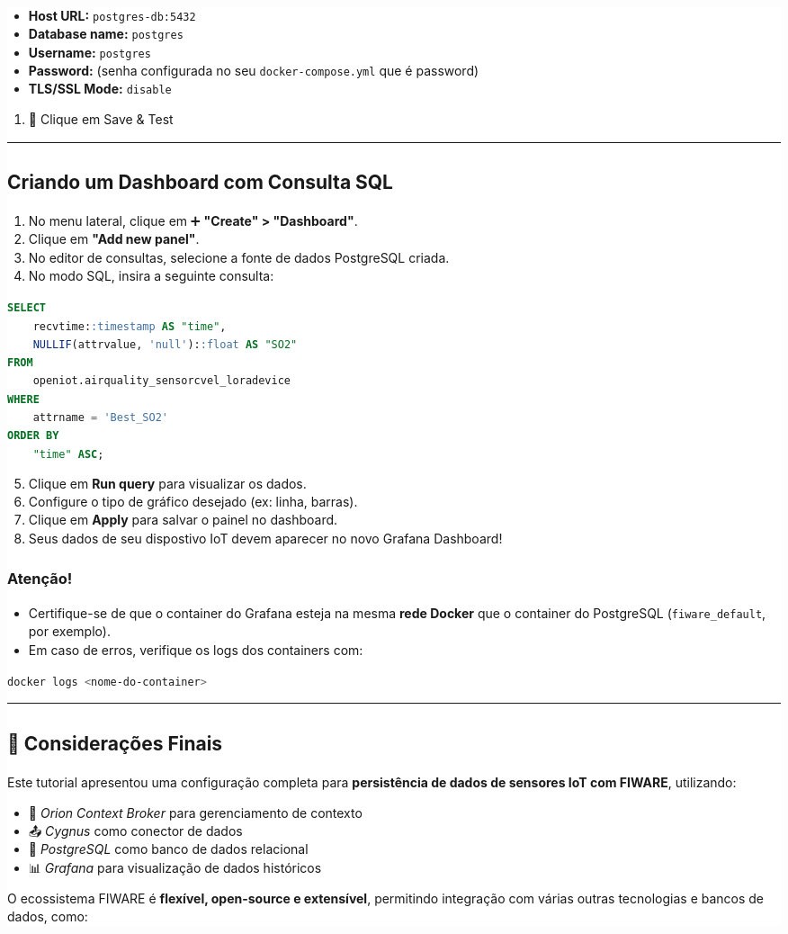 - **Host URL:** `postgres-db:5432`
- **Database name:** `postgres`
- **Username:** `postgres`
- **Password:** (senha configurada no seu `docker-compose.yml` que é password)
- **TLS/SSL Mode:** `disable`

1. 🔁 Clique em Save & Test

---

## Criando um Dashboard com Consulta SQL

1. No menu lateral, clique em ➕ **"Create" > "Dashboard"**.
2. Clique em **"Add new panel"**.
3. No editor de consultas, selecione a fonte de dados PostgreSQL criada.
4. No modo SQL, insira a seguinte consulta:

```sql
SELECT
    recvtime::timestamp AS "time",
    NULLIF(attrvalue, 'null')::float AS "SO2"
FROM
    openiot.airquality_sensorcvel_loradevice
WHERE
    attrname = 'Best_SO2'
ORDER BY
    "time" ASC;
```

5. Clique em **Run query** para visualizar os dados.
6. Configure o tipo de gráfico desejado (ex: linha, barras).
7. Clique em **Apply** para salvar o painel no dashboard.
8. Seus dados de seu dispostivo IoT devem aparecer no novo Grafana Dashboard!

### Atenção!
- Certifique-se de que o container do Grafana esteja na mesma **rede Docker** que o container do PostgreSQL (`fiware_default`, por exemplo).
- Em caso de erros, verifique os logs dos containers com:
```bash
docker logs <nome-do-container>
```
---

## 🧠 Considerações Finais

Este tutorial apresentou uma configuração completa para **persistência de dados de sensores IoT com FIWARE**, utilizando:

- 🔗 *Orion Context Broker* para gerenciamento de contexto
- 📤 *Cygnus* como conector de dados
- 🐘 *PostgreSQL* como banco de dados relacional
- 📊 *Grafana* para visualização de dados históricos

O ecossistema FIWARE é **flexível, open-source e extensível**, permitindo integração com várias outras tecnologias e bancos de dados, como:
